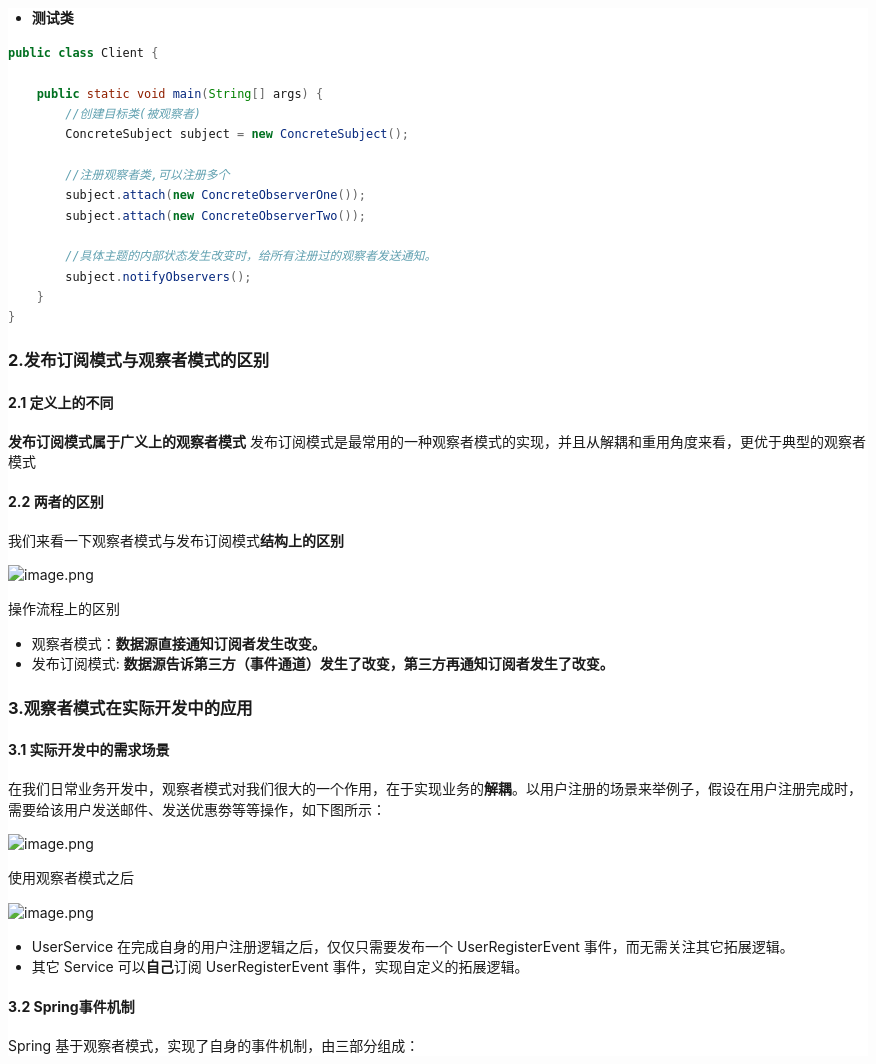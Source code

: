 * **测试类**

```java
public class Client {

    public static void main(String[] args) {
        //创建目标类(被观察者)
        ConcreteSubject subject = new ConcreteSubject();

        //注册观察者类,可以注册多个
        subject.attach(new ConcreteObserverOne());
        subject.attach(new ConcreteObserverTwo());

        //具体主题的内部状态发生改变时，给所有注册过的观察者发送通知。
        subject.notifyObservers();
    }
}
```

### 2.发布订阅模式与观察者模式的区别

#### 2.1 定义上的不同

**发布订阅模式属于广义上的观察者模式**
发布订阅模式是最常用的一种观察者模式的实现，并且从解耦和重用角度来看，更优于典型的观察者模式

#### 2.2 两者的区别

我们来看一下观察者模式与发布订阅模式**结构上的区别**

![image.png](https://fynotefile.oss-cn-zhangjiakou.aliyuncs.com/fynote/fyfile/16657/1648706790277251072/70fbe0ebe75f4d7eb43e0305d25b618f.png)

操作流程上的区别

* 观察者模式：**数据源直接通知订阅者发生改变。**
* 发布订阅模式: **数据源告诉第三方（事件通道）发生了改变，第三方再通知订阅者发生了改变。**

### 3.观察者模式在实际开发中的应用

#### 3.1 实际开发中的需求场景

在我们日常业务开发中，观察者模式对我们很大的一个作用，在于实现业务的**解耦**。以用户注册的场景来举例子，假设在用户注册完成时，需要给该用户发送邮件、发送优惠劵等等操作，如下图所示：

![image.png](https://fynotefile.oss-cn-zhangjiakou.aliyuncs.com/fynote/fyfile/16657/1648706790277251072/9ab095b7be1741b38a10a77f3e51a1ea.png)

使用观察者模式之后

![image.png](https://fynotefile.oss-cn-zhangjiakou.aliyuncs.com/fynote/fyfile/16657/1648706790277251072/0c1a3a5c4c6b4592a0436fcc67fa6b05.png)

* UserService 在完成自身的用户注册逻辑之后，仅仅只需要发布一个 UserRegisterEvent 事件，而无需关注其它拓展逻辑。
* 其它 Service 可以**自己**订阅 UserRegisterEvent 事件，实现自定义的拓展逻辑。

#### 3.2 Spring事件机制

Spring 基于观察者模式，实现了自身的事件机制，由三部分组成：
